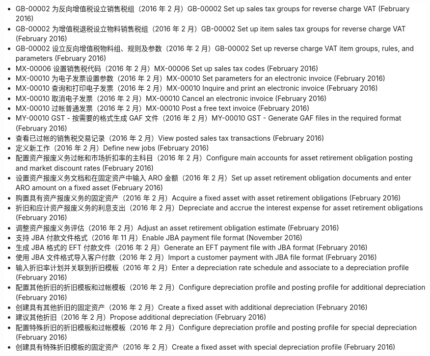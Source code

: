 - <span data-ttu-id="c9d42-276">GB-00002 为反向增值税设立销售税组（2016 年 2 月）</span><span class="sxs-lookup"><span data-stu-id="c9d42-276">GB-00002 Set up sales tax groups for reverse charge VAT (February 2016)</span></span>
- <span data-ttu-id="c9d42-277">GB-00002 为增值税退税设立物料销售税组（2016 年 2 月）</span><span class="sxs-lookup"><span data-stu-id="c9d42-277">GB-00002 Set up item sales tax groups for reverse charge VAT (February 2016)</span></span>
- <span data-ttu-id="c9d42-278">GB-00002 设立反向增值税物料组、规则及参数（2016 年 2 月）</span><span class="sxs-lookup"><span data-stu-id="c9d42-278">GB-00002 Set up reverse charge VAT item groups, rules, and parameters (February 2016)</span></span>
- <span data-ttu-id="c9d42-279">MX-00006 设置销售税代码（2016 年 2 月）</span><span class="sxs-lookup"><span data-stu-id="c9d42-279">MX-00006 Set up sales tax codes (February 2016)</span></span>
- <span data-ttu-id="c9d42-280">MX-00010 为电子发票设置参数（2016 年 2 月）</span><span class="sxs-lookup"><span data-stu-id="c9d42-280">MX-00010 Set parameters for an electronic invoice (February 2016)</span></span>
- <span data-ttu-id="c9d42-281">MX-00010 查询和打印电子发票（2016 年 2 月）</span><span class="sxs-lookup"><span data-stu-id="c9d42-281">MX-00010 Inquire and print an electronic invoice (February 2016)</span></span>
- <span data-ttu-id="c9d42-282">MX-00010 取消电子发票（2016 年 2 月）</span><span class="sxs-lookup"><span data-stu-id="c9d42-282">MX-00010 Cancel an electronic invoice (February 2016)</span></span>
- <span data-ttu-id="c9d42-283">MX-00010 过帐普通发票（2016 年 2 月）</span><span class="sxs-lookup"><span data-stu-id="c9d42-283">MX-00010 Post a free text invoice (February 2016)</span></span>
- <span data-ttu-id="c9d42-284">MY-00010 GST - 按需要的格式生成 GAF 文件（2016 年 2 月）</span><span class="sxs-lookup"><span data-stu-id="c9d42-284">MY-00010 GST - Generate GAF files in the required format (February 2016)</span></span>
- <span data-ttu-id="c9d42-285">查看已过帐的销售税交易记录（2016 年 2 月）</span><span class="sxs-lookup"><span data-stu-id="c9d42-285">View posted sales tax transactions (February 2016)</span></span>
- <span data-ttu-id="c9d42-286">定义新工作（2016 年 2 月）</span><span class="sxs-lookup"><span data-stu-id="c9d42-286">Define new jobs (February 2016)</span></span>
- <span data-ttu-id="c9d42-287">配置资产报废义务过帐和市场折扣率的主科目（2016 年 2 月）</span><span class="sxs-lookup"><span data-stu-id="c9d42-287">Configure main accounts for asset retirement obligation posting and market discount rates (February 2016)</span></span>
- <span data-ttu-id="c9d42-288">设置资产报废义务文档和在固定资产中输入 ARO 金额（2016 年 2 月）</span><span class="sxs-lookup"><span data-stu-id="c9d42-288">Set up asset retirement obligation documents and enter ARO amount on a fixed asset (February 2016)</span></span>
- <span data-ttu-id="c9d42-289">购置具有资产报废义务的固定资产（2016 年 2 月）</span><span class="sxs-lookup"><span data-stu-id="c9d42-289">Acquire a fixed asset with asset retirement obligations (February 2016)</span></span>
- <span data-ttu-id="c9d42-290">折旧和应计资产报废义务的利息支出（2016 年 2 月）</span><span class="sxs-lookup"><span data-stu-id="c9d42-290">Depreciate and accrue the interest expense for asset retirement obligations (February 2016)</span></span>
- <span data-ttu-id="c9d42-291">调整资产报废义务评估（2016 年 2 月）</span><span class="sxs-lookup"><span data-stu-id="c9d42-291">Adjust an asset retirement obligation estimate (February 2016)</span></span>
- <span data-ttu-id="c9d42-292">支持 JBA 付款文件格式（2016 年 11 月）</span><span class="sxs-lookup"><span data-stu-id="c9d42-292">Enable JBA payment file format (November 2016)</span></span>
- <span data-ttu-id="c9d42-293">生成 JBA 格式的 EFT 付款文件（2016 年 2 月）</span><span class="sxs-lookup"><span data-stu-id="c9d42-293">Generate an EFT payment file with JBA format (February 2016)</span></span>
- <span data-ttu-id="c9d42-294">使用 JBA 文件格式导入客户付款（2016 年 2 月）</span><span class="sxs-lookup"><span data-stu-id="c9d42-294">Import a customer payment with JBA file format (February 2016)</span></span>
- <span data-ttu-id="c9d42-295">输入折旧率计划并关联到折旧模板（2016 年 2 月）</span><span class="sxs-lookup"><span data-stu-id="c9d42-295">Enter a depreciation rate schedule and associate to a depreciation profile (February 2016)</span></span>
- <span data-ttu-id="c9d42-296">配置其他折旧的折旧模板和过帐模板（2016 年 2 月）</span><span class="sxs-lookup"><span data-stu-id="c9d42-296">Configure depreciation profile and posting profile for additional depreciation (February 2016)</span></span>
- <span data-ttu-id="c9d42-297">创建具有其他折旧的固定资产（2016 年 2 月）</span><span class="sxs-lookup"><span data-stu-id="c9d42-297">Create a fixed asset with additional depreciation (February 2016)</span></span>
- <span data-ttu-id="c9d42-298">建议其他折旧（2016 年 2 月）</span><span class="sxs-lookup"><span data-stu-id="c9d42-298">Propose additional depreciation (February 2016)</span></span>
- <span data-ttu-id="c9d42-299">配置特殊折旧的折旧模板和过帐模板（2016 年 2 月）</span><span class="sxs-lookup"><span data-stu-id="c9d42-299">Configure depreciation profile and posting profile for special depreciation (February 2016)</span></span>
- <span data-ttu-id="c9d42-300">创建具有特殊折旧模板的固定资产（2016 年 2 月）</span><span class="sxs-lookup"><span data-stu-id="c9d42-300">Create a fixed asset with special depreciation profile (February 2016)</span></span>